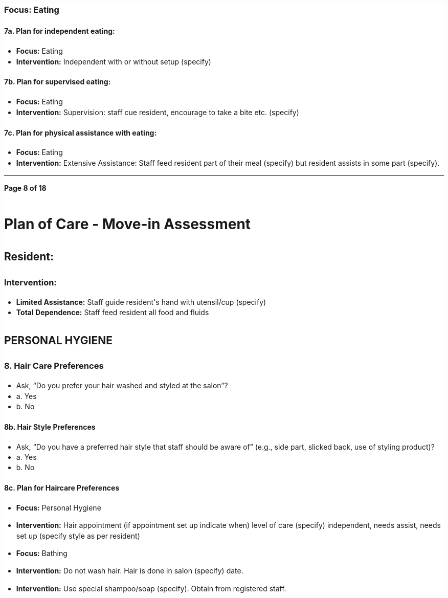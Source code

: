 ### Focus: Eating

#### 7a. Plan for independent eating:
- **Focus:** Eating
- **Intervention:** Independent with or without setup (specify)

#### 7b. Plan for supervised eating:
- **Focus:** Eating
- **Intervention:** Supervision: staff cue resident, encourage to take a bite etc. (specify)

#### 7c. Plan for physical assistance with eating:
- **Focus:** Eating
- **Intervention:** Extensive Assistance: Staff feed resident part of their meal (specify) but resident assists in some part (specify).

----

**Page 8 of 18**

# Plan of Care - Move-in Assessment

## Resident:

### Intervention:
- **Limited Assistance:** Staff guide resident's hand with utensil/cup (specify)
- **Total Dependence:** Staff feed resident all food and fluids

## PERSONAL HYGIENE

### 8. Hair Care Preferences
- Ask, “Do you prefer your hair washed and styled at the salon”?
- a. Yes
- b. No

#### 8b. Hair Style Preferences
- Ask, “Do you have a preferred hair style that staff should be aware of” (e.g., side part, slicked back, use of styling product)?
- a. Yes
- b. No

#### 8c. Plan for Haircare Preferences
- **Focus:** Personal Hygiene
- **Intervention:** Hair appointment (if appointment set up indicate when) level of care (specify) independent, needs assist, needs set up (specify style as per resident)

- **Focus:** Bathing
- **Intervention:** Do not wash hair. Hair is done in salon (specify) date.
- **Intervention:** Use special shampoo/soap (specify). Obtain from registered staff.
